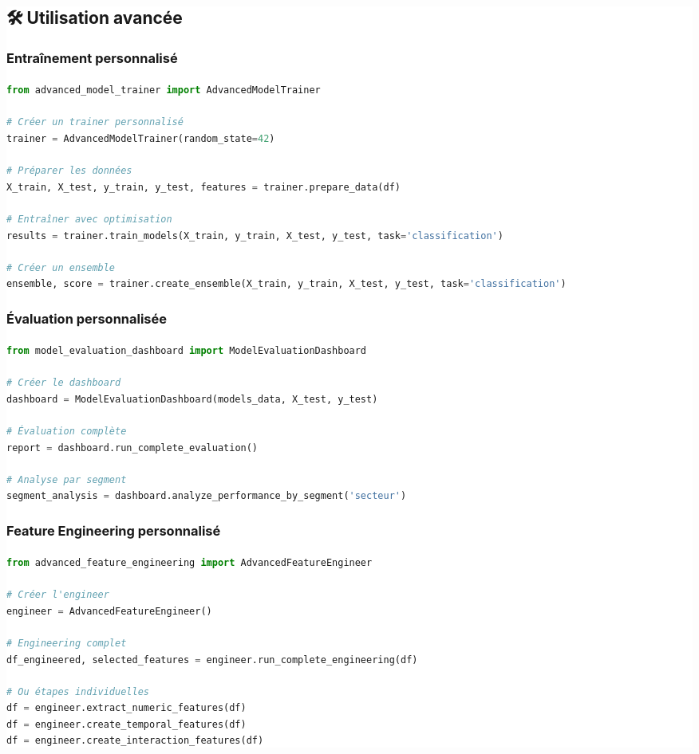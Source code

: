 ## 🛠️ Utilisation avancée

### **Entraînement personnalisé**

```python
from advanced_model_trainer import AdvancedModelTrainer

# Créer un trainer personnalisé
trainer = AdvancedModelTrainer(random_state=42)

# Préparer les données
X_train, X_test, y_train, y_test, features = trainer.prepare_data(df)

# Entraîner avec optimisation
results = trainer.train_models(X_train, y_train, X_test, y_test, task='classification')

# Créer un ensemble
ensemble, score = trainer.create_ensemble(X_train, y_train, X_test, y_test, task='classification')
```

### **Évaluation personnalisée**

```python
from model_evaluation_dashboard import ModelEvaluationDashboard

# Créer le dashboard
dashboard = ModelEvaluationDashboard(models_data, X_test, y_test)

# Évaluation complète
report = dashboard.run_complete_evaluation()

# Analyse par segment
segment_analysis = dashboard.analyze_performance_by_segment('secteur')
```

### **Feature Engineering personnalisé**

```python
from advanced_feature_engineering import AdvancedFeatureEngineer

# Créer l'engineer
engineer = AdvancedFeatureEngineer()

# Engineering complet
df_engineered, selected_features = engineer.run_complete_engineering(df)

# Ou étapes individuelles
df = engineer.extract_numeric_features(df)
df = engineer.create_temporal_features(df)
df = engineer.create_interaction_features(df)
```
